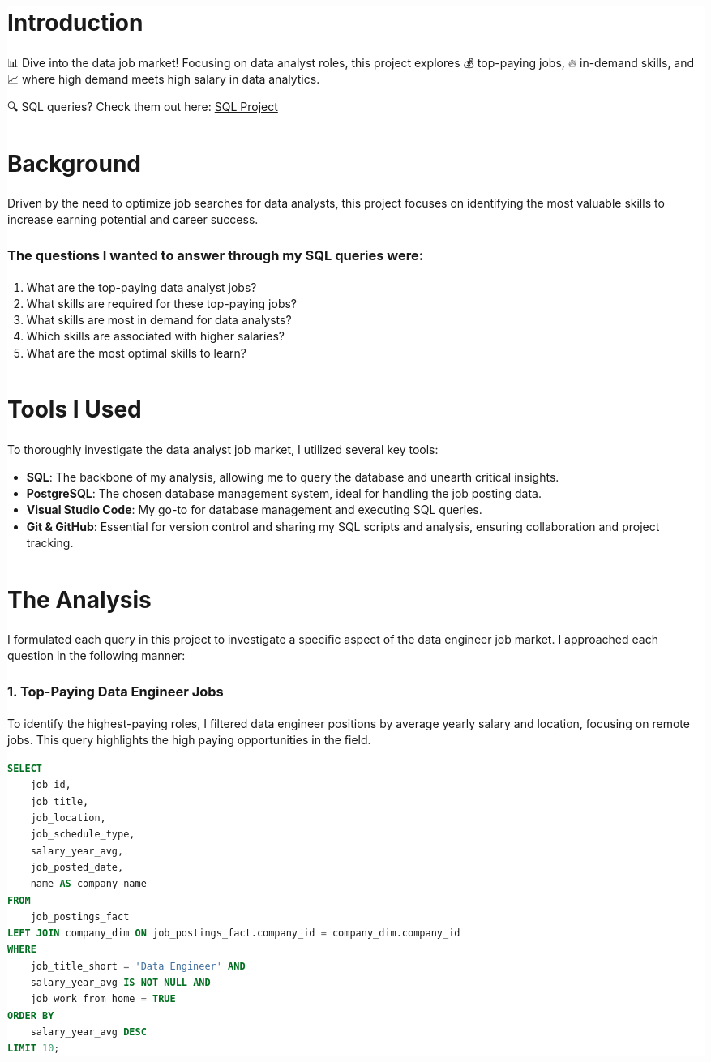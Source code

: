 
# Introduction

📊 Dive into the data job market! Focusing on data analyst roles, this project explores 💰 top-paying jobs, 🔥 in-demand skills, and 📈 where high demand meets high salary in data analytics.

🔍 SQL queries? Check them out here: [SQL Project](/SQL_Project/)

# Background

Driven by the need to optimize job searches for data analysts, this project focuses on identifying the most valuable skills to increase earning potential and career success.

### The questions I wanted to answer through my SQL queries were:

1. What are the top-paying data analyst jobs?
2. What skills are required for these top-paying jobs?
3. What skills are most in demand for data analysts?
4. Which skills are associated with higher salaries?
5. What are the most optimal skills to learn?

# Tools I Used

To thoroughly investigate the data analyst job market, I utilized several key tools:

- **SQL**: The backbone of my analysis, allowing me to query the database and unearth critical insights.
- **PostgreSQL**: The chosen database management system, ideal for handling the job posting data.
- **Visual Studio Code**: My go-to for database management and executing SQL queries.
- **Git & GitHub**: Essential for version control and sharing my SQL scripts and analysis, ensuring collaboration and project tracking.

# The Analysis

I formulated each query in this project to investigate a specific aspect of the data engineer job market. I approached each question in the following manner:

### 1. Top-Paying Data Engineer Jobs

To identify the highest-paying roles, I filtered data engineer positions by average yearly salary and location, focusing on remote jobs. This query highlights the high paying opportunities in the field.

```sql
SELECT
    job_id,
    job_title,
    job_location,
    job_schedule_type,
    salary_year_avg,
    job_posted_date,
    name AS company_name
FROM
    job_postings_fact
LEFT JOIN company_dim ON job_postings_fact.company_id = company_dim.company_id
WHERE
    job_title_short = 'Data Engineer' AND 
    salary_year_avg IS NOT NULL AND
    job_work_from_home = TRUE
ORDER BY 
    salary_year_avg DESC
LIMIT 10;
```